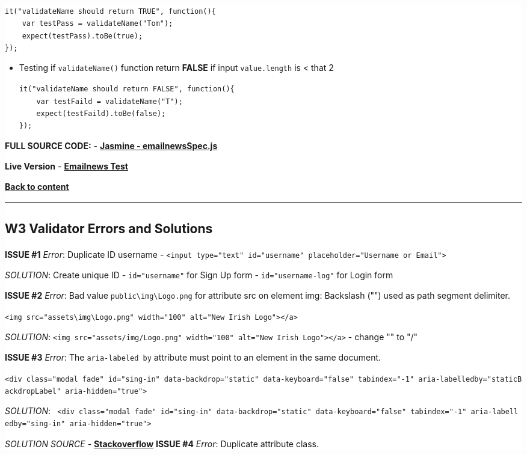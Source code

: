   ```
  it("validateName should return TRUE", function(){
      var testPass = validateName("Tom");
      expect(testPass).toBe(true);
  });
  ```

* Testing if `validateName()` function return **FALSE** if input `value.length` is < that 2

  ```
  it("validateName should return FALSE", function(){
      var testFaild = validateName("T");
      expect(testFaild).toBe(false);
  });
  ```

**FULL SOURCE CODE:** - **[Jasmine - emailnewsSpec.js](https://github.com/tsokac2/newirishlife/blob/main/static/testing/spec/emailnewsSpec.js)**

**Live Version** - **[Emailnews Test](https://tsokac2.github.io/newirishlife/static/testing/emailnewstest.html)**

**[Back to content](#contents)**

****

## W3 Validator Errors and Solutions

**ISSUE #1**
 _Error_: Duplicate ID username - `<input type="text" id="username" placeholder="Username or Email">`

 _SOLUTION_: Create unique  ID - `id="username"` for Sign Up form  - `id="username-log"` for Login form

**ISSUE #2**
_Error_: Bad value `public\img\Logo.png` for attribute src on element img: Backslash ("\") used as path segment delimiter.

`<img src="assets\img\Logo.png" width="100" alt="New Irish Logo"></a>`

_SOLUTION_: `<img src="assets/img/Logo.png" width="100" alt="New Irish Logo"></a>` - change "\" to "/"

**ISSUE #3**
_Error_: The `aria-labeled by` attribute must point to an element in the same document.

`<div class="modal fade" id="sing-in" data-backdrop="static" data-keyboard="false" tabindex="-1" aria-labelledby="staticBackdropLabel" aria-hidden="true">`

_SOLUTION_: ` <div class="modal fade" id="sing-in" data-backdrop="static" data-keyboard="false" tabindex="-1" aria-labelledby="sing-in" aria-hidden="true">`

_SOLUTION SOURCE_ - **[Stackoverflow](https://stackoverflow.com/questions/39831658/how-to-fix-the-aria-labelledby-attribute-must-point-to-an-element-in-the-same-d)**
**ISSUE #4**
_Error_: Duplicate attribute class.
